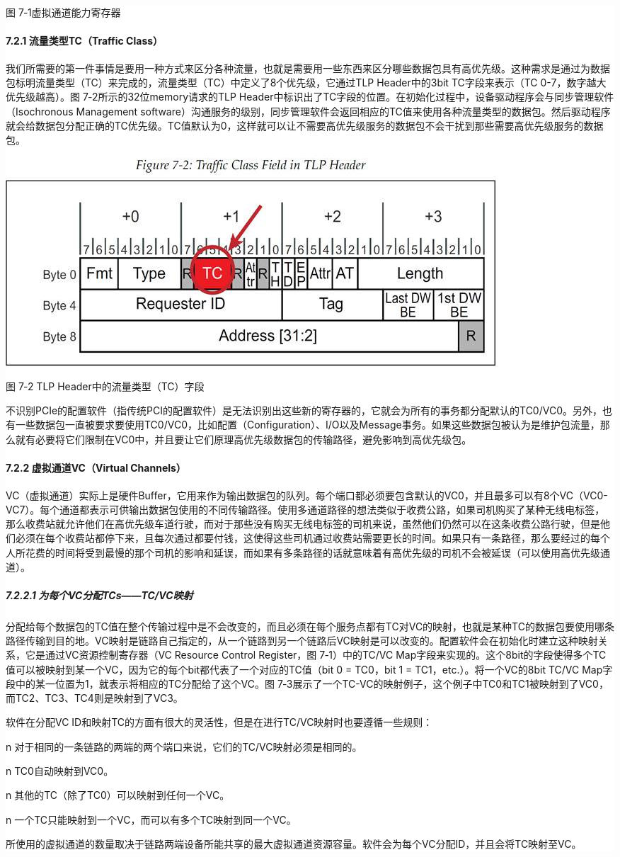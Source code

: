 图 7‑1虚拟通道能力寄存器

#### 7.2.1     流量类型TC（Traffic Class）

我们所需要的第一件事情是要用一种方式来区分各种流量，也就是需要用一些东西来区分哪些数据包具有高优先级。这种需求是通过为数据包标明流量类型（TC）来完成的，流量类型（TC）中定义了8个优先级，它通过TLP Header中的3bit TC字段来表示（TC 0-7，数字越大优先级越高）。图 7‑2所示的32位memory请求的TLP Header中标识出了TC字段的位置。在初始化过程中，设备驱动程序会与同步管理软件（Isochronous Management software）沟通服务的级别，同步管理软件会返回相应的TC值来使用各种流量类型的数据包。然后驱动程序就会给数据包分配正确的TC优先级。TC值默认为0，这样就可以让不需要高优先级服务的数据包不会干扰到那些需要高优先级服务的数据包。

![img](img/7%20QoS%20%E6%9C%8D%E5%8A%A1%E8%B4%A8%E9%87%8F/clip_image318.jpg)

图 7‑2 TLP Header中的流量类型（TC）字段

不识别PCIe的配置软件（指传统PCI的配置软件）是无法识别出这些新的寄存器的，它就会为所有的事务都分配默认的TC0/VC0。另外，也有一些数据包一直被要求要使用TC0/VC0，比如配置（Configuration）、I/O以及Message事务。如果这些数据包被认为是维护包流量，那么就有必要将它们限制在VC0中，并且要让它们原理高优先级数据包的传输路径，避免影响到高优先级包。

#### 7.2.2     虚拟通道VC（Virtual Channels）

VC（虚拟通道）实际上是硬件Buffer，它用来作为输出数据包的队列。每个端口都必须要包含默认的VC0，并且最多可以有8个VC（VC0-VC7）。每个通道都表示可供输出数据包使用的不同传输路径。使用多通道路径的想法类似于收费公路，如果司机购买了某种无线电标签，那么收费站就允许他们在高优先级车道行驶，而对于那些没有购买无线电标签的司机来说，虽然他们仍然可以在这条收费公路行驶，但是他们必须在每个收费站都停下来，且每次通过都要付钱，这使得这些司机通过收费站需要更长的时间。如果只有一条路径，那么要经过的每个人所花费的时间将受到最慢的那个司机的影响和延误，而如果有多条路径的话就意味着有高优先级的司机不会被延误（可以使用高优先级通道）。

##### 7.2.2.1   为每个VC分配TCs——TC/VC映射

分配给每个数据包的TC值在整个传输过程中是不会改变的，而且必须在每个服务点都有TC对VC的映射，也就是某种TC的数据包要使用哪条路径传输到目的地。VC映射是链路自己指定的，从一个链路到另一个链路后VC映射是可以改变的。配置软件会在初始化时建立这种映射关系，它是通过VC资源控制寄存器（VC Resource Control Register，图 7‑1）中的TC/VC Map字段来实现的。这个8bit的字段使得多个TC值可以被映射到某一个VC，因为它的每个bit都代表了一个对应的TC值（bit 0 = TC0，bit 1 = TC1，etc.）。将一个VC的8bit TC/VC Map字段中的某一位置为1，就表示将相应的TC分配给了这个VC。图 7‑3展示了一个TC-VC的映射例子，这个例子中TC0和TC1被映射到了VC0，而TC2、TC3、TC4则是映射到了VC3。

软件在分配VC ID和映射TC的方面有很大的灵活性，但是在进行TC/VC映射时也要遵循一些规则：

n 对于相同的一条链路的两端的两个端口来说，它们的TC/VC映射必须是相同的。

n TC0自动映射到VC0。

n 其他的TC（除了TC0）可以映射到任何一个VC。

n 一个TC只能映射到一个VC，而可以有多个TC映射到同一个VC。

所使用的虚拟通道的数量取决于链路两端设备所能共享的最大虚拟通道资源容量。软件会为每个VC分配ID，并且会将TC映射至VC。
